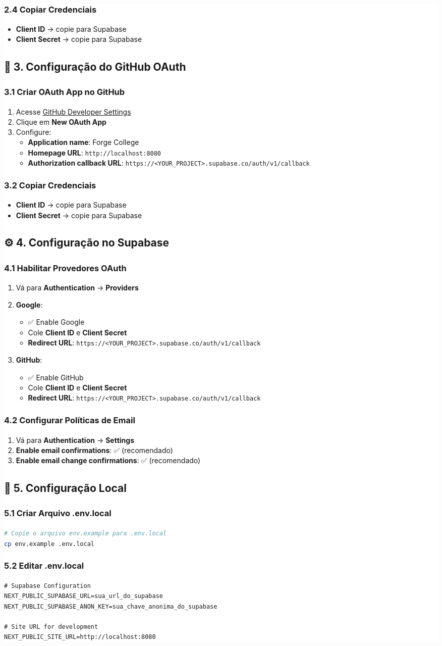 ### 2.4 **Copiar Credenciais**
- **Client ID** → copie para Supabase
- **Client Secret** → copie para Supabase

## 🐙 **3. Configuração do GitHub OAuth**

### 3.1 **Criar OAuth App no GitHub**
1. Acesse [GitHub Developer Settings](https://github.com/settings/developers)
2. Clique em **New OAuth App**
3. Configure:
   - **Application name**: Forge College
   - **Homepage URL**: `http://localhost:8080`
   - **Authorization callback URL**: `https://<YOUR_PROJECT>.supabase.co/auth/v1/callback`

### 3.2 **Copiar Credenciais**
- **Client ID** → copie para Supabase
- **Client Secret** → copie para Supabase

## ⚙️ **4. Configuração no Supabase**

### 4.1 **Habilitar Provedores OAuth**
1. Vá para **Authentication** → **Providers**
2. **Google**:
   - ✅ Enable Google
   - Cole **Client ID** e **Client Secret**
   - **Redirect URL**: `https://<YOUR_PROJECT>.supabase.co/auth/v1/callback`

3. **GitHub**:
   - ✅ Enable GitHub
   - Cole **Client ID** e **Client Secret**
   - **Redirect URL**: `https://<YOUR_PROJECT>.supabase.co/auth/v1/callback`

### 4.2 **Configurar Políticas de Email**
1. Vá para **Authentication** → **Settings**
2. **Enable email confirmations**: ✅ (recomendado)
3. **Enable email change confirmations**: ✅ (recomendado)

## 🔧 **5. Configuração Local**

### 5.1 **Criar Arquivo .env.local**
```bash
# Copie o arquivo env.example para .env.local
cp env.example .env.local
```

### 5.2 **Editar .env.local**
```env
# Supabase Configuration
NEXT_PUBLIC_SUPABASE_URL=sua_url_do_supabase
NEXT_PUBLIC_SUPABASE_ANON_KEY=sua_chave_anonima_do_supabase

# Site URL for development
NEXT_PUBLIC_SITE_URL=http://localhost:8080
```
